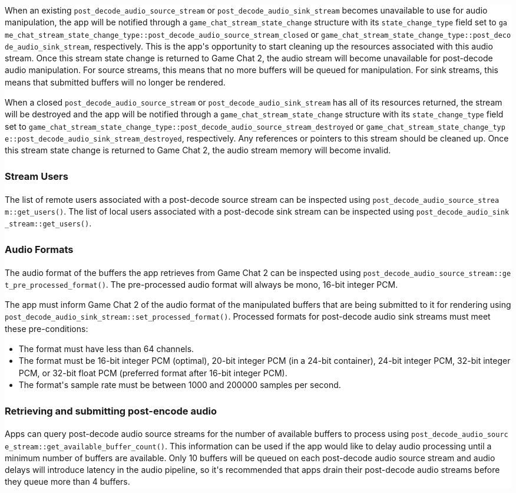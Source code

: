 When an existing `post_decode_audio_source_stream` or `post_decode_audio_sink_stream` becomes unavailable to use for audio manipulation, the app will be notified through a `game_chat_stream_state_change` structure with its `state_change_type` field set to `game_chat_stream_state_change_type::post_decode_audio_source_stream_closed` or `game_chat_stream_state_change_type::post_decode_audio_sink_stream`, respectively.
This is the app's opportunity to start cleaning up the resources associated with this audio stream.
Once this stream state change is returned to Game Chat 2, the audio stream will become unavailable for post-decode audio manipulation.
For source streams, this means that no more buffers will be queued for manipulation.
For sink streams, this means that submitted buffers will no longer be rendered.


When a closed `post_decode_audio_source_stream` or `post_decode_audio_sink_stream` has all of its resources returned, the stream will be destroyed and the app will be notified through a `game_chat_stream_state_change` structure with its `state_change_type` field set to `game_chat_stream_state_change_type::post_decode_audio_source_stream_destroyed` or `game_chat_stream_state_change_type::post_decode_audio_sink_stream_destroyed`, respectively.
Any references or pointers to this stream should be cleaned up.
Once this stream state change is returned to Game Chat 2, the audio stream memory will become invalid.


### Stream Users

The list of remote users associated with a post-decode source stream can be inspected using `post_decode_audio_source_stream::get_users()`.
The list of local users associated with a post-decode sink stream can be inspected using `post_decode_audio_sink_stream::get_users()`.


### Audio Formats

The audio format of the buffers the app retrieves from Game Chat 2 can be inspected using `post_decode_audio_source_stream::get_pre_processed_format()`.
The pre-processed audio format will always be mono, 16-bit integer PCM.

The app must inform Game Chat 2 of the audio format of the manipulated buffers that are being submitted to it for rendering using `post_decode_audio_sink_stream::set_processed_format()`.
Processed formats for post-decode audio sink streams must meet these pre-conditions:

* The format must have less than 64 channels.
* The format must be 16-bit integer PCM (optimal), 20-bit integer PCM (in a 24-bit container), 24-bit integer PCM, 32-bit integer PCM, or 32-bit float PCM (preferred format after 16-bit integer PCM). 
* The format's sample rate must be between 1000 and 200000 samples per second.


### Retrieving and submitting post-encode audio

Apps can query post-decode audio source streams for the number of available buffers to process using `post_decode_audio_source_stream::get_available_buffer_count()`.
This information can be used if the app would like to delay audio processing until a minimum number of buffers are available.
Only 10 buffers will be queued on each post-decode audio source stream and audio delays will introduce latency in the audio pipeline, so it's recommended that apps drain their post-decode audio streams before they queue more than 4 buffers.
